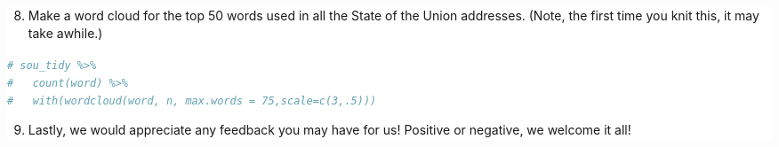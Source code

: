 8.  Make a word cloud for the top 50 words used in all the State of the
    Union addresses. (Note, the first time you knit this, it may take
    awhile.)



``` r
# sou_tidy %>%
#   count(word) %>%
#   with(wordcloud(word, n, max.words = 75,scale=c(3,.5)))
```

9.  Lastly, we would appreciate any feedback you may have for us\!
    Positive or negative, we welcome it all\!
